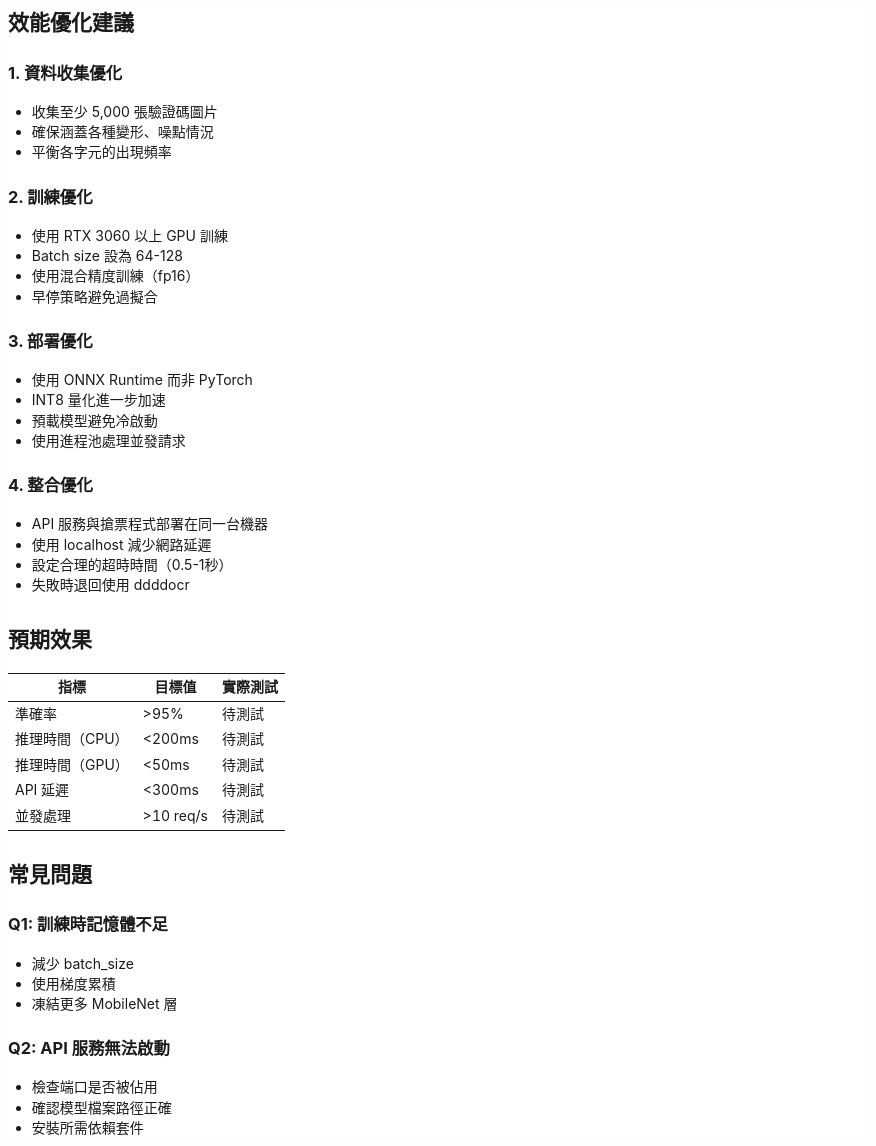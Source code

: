 ## 效能優化建議

### 1. 資料收集優化
- 收集至少 5,000 張驗證碼圖片
- 確保涵蓋各種變形、噪點情況
- 平衡各字元的出現頻率

### 2. 訓練優化
- 使用 RTX 3060 以上 GPU 訓練
- Batch size 設為 64-128
- 使用混合精度訓練（fp16）
- 早停策略避免過擬合

### 3. 部署優化
- 使用 ONNX Runtime 而非 PyTorch
- INT8 量化進一步加速
- 預載模型避免冷啟動
- 使用進程池處理並發請求

### 4. 整合優化
- API 服務與搶票程式部署在同一台機器
- 使用 localhost 減少網路延遲
- 設定合理的超時時間（0.5-1秒）
- 失敗時退回使用 ddddocr

## 預期效果

| 指標 | 目標值 | 實際測試 |
|------|--------|----------|
| 準確率 | >95% | 待測試 |
| 推理時間（CPU） | <200ms | 待測試 |
| 推理時間（GPU） | <50ms | 待測試 |
| API 延遲 | <300ms | 待測試 |
| 並發處理 | >10 req/s | 待測試 |

## 常見問題

### Q1: 訓練時記憶體不足
- 減少 batch_size
- 使用梯度累積
- 凍結更多 MobileNet 層

### Q2: API 服務無法啟動
- 檢查端口是否被佔用
- 確認模型檔案路徑正確
- 安裝所需依賴套件
